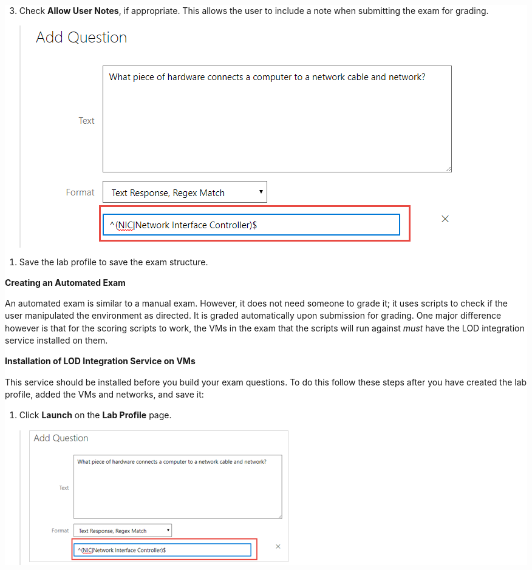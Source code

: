 3.  Check **Allow User Notes**, if appropriate. This allows the user to
    include a note when submitting the exam for grading.

> ![](media/image017.png) 

1.  Save the lab profile to save the exam structure.

**Creating an Automated Exam**

An automated exam is similar to a manual exam. However, it does not need
someone to grade it; it uses scripts to check if the user manipulated
the environment as directed. It is graded automatically upon submission
for grading. One major difference however is that for the scoring
scripts to work, the VMs in the exam that the scripts will run against
*must* have the LOD integration service installed on them.

**Installation of LOD Integration Service on VMs**

This service should be installed before you build your exam questions.
To do this follow these steps after you have created the lab profile,
added the VMs and networks, and save it:

1.  Click **Launch** on the **Lab Profile** page.

> ![](media/image018.png) 
